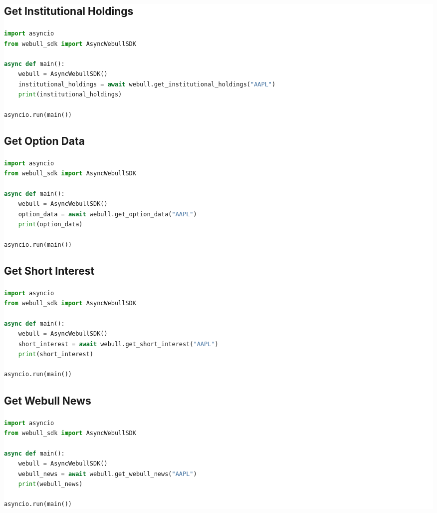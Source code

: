 ## Get Institutional Holdings <a name="get-institutional-holdings"></a>

```python
import asyncio
from webull_sdk import AsyncWebullSDK

async def main():
    webull = AsyncWebullSDK()
    institutional_holdings = await webull.get_institutional_holdings("AAPL")
    print(institutional_holdings)

asyncio.run(main())
```

## Get Option Data <a name="get-option-data"></a>

```python
import asyncio
from webull_sdk import AsyncWebullSDK

async def main():
    webull = AsyncWebullSDK()
    option_data = await webull.get_option_data("AAPL")
    print(option_data)

asyncio.run(main())
```

## Get Short Interest <a name="get-short-interest"></a>

```python
import asyncio
from webull_sdk import AsyncWebullSDK

async def main():
    webull = AsyncWebullSDK()
    short_interest = await webull.get_short_interest("AAPL")
    print(short_interest)

asyncio.run(main())
```

## Get Webull News <a name="get-webull-news"></a>

```python
import asyncio
from webull_sdk import AsyncWebullSDK

async def main():
    webull = AsyncWebullSDK()
    webull_news = await webull.get_webull_news("AAPL")
    print(webull_news)

asyncio.run(main())
```
